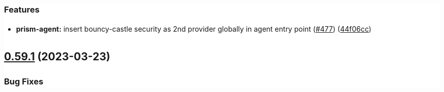 ### Features

* **prism-agent:** insert bouncy-castle security as 2nd provider globally in agent entry point ([#477](https://github.com/hyperledger-identus/cloud-agent/issues/477)) ([44f06cc](https://github.com/hyperledger-identus/cloud-agent/commit/44f06cc191d10e8f590ba56ced75c78e73089b7b))
## [0.59.1](https://github.com/hyperledger-identus/cloud-agent/compare/prism-agent-v0.59.0...prism-agent-v0.59.1) (2023-03-23)

### Bug Fixes

